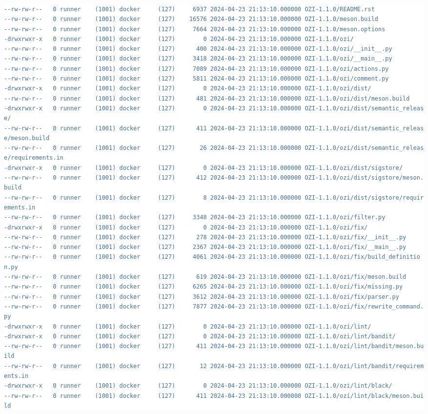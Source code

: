 ```diff
--rw-rw-r--   0 runner    (1001) docker     (127)     6937 2024-04-23 21:13:10.000000 OZI-1.1.0/README.rst
--rw-rw-r--   0 runner    (1001) docker     (127)    16576 2024-04-23 21:13:10.000000 OZI-1.1.0/meson.build
--rw-rw-r--   0 runner    (1001) docker     (127)     7664 2024-04-23 21:13:10.000000 OZI-1.1.0/meson.options
-drwxrwxr-x   0 runner    (1001) docker     (127)        0 2024-04-23 21:13:10.000000 OZI-1.1.0/ozi/
--rw-rw-r--   0 runner    (1001) docker     (127)      400 2024-04-23 21:13:10.000000 OZI-1.1.0/ozi/__init__.py
--rw-rw-r--   0 runner    (1001) docker     (127)     3418 2024-04-23 21:13:10.000000 OZI-1.1.0/ozi/__main__.py
--rw-rw-r--   0 runner    (1001) docker     (127)     7089 2024-04-23 21:13:10.000000 OZI-1.1.0/ozi/actions.py
--rw-rw-r--   0 runner    (1001) docker     (127)     5811 2024-04-23 21:13:10.000000 OZI-1.1.0/ozi/comment.py
-drwxrwxr-x   0 runner    (1001) docker     (127)        0 2024-04-23 21:13:10.000000 OZI-1.1.0/ozi/dist/
--rw-rw-r--   0 runner    (1001) docker     (127)      481 2024-04-23 21:13:10.000000 OZI-1.1.0/ozi/dist/meson.build
-drwxrwxr-x   0 runner    (1001) docker     (127)        0 2024-04-23 21:13:10.000000 OZI-1.1.0/ozi/dist/semantic_release/
--rw-rw-r--   0 runner    (1001) docker     (127)      411 2024-04-23 21:13:10.000000 OZI-1.1.0/ozi/dist/semantic_release/meson.build
--rw-rw-r--   0 runner    (1001) docker     (127)       26 2024-04-23 21:13:10.000000 OZI-1.1.0/ozi/dist/semantic_release/requirements.in
-drwxrwxr-x   0 runner    (1001) docker     (127)        0 2024-04-23 21:13:10.000000 OZI-1.1.0/ozi/dist/sigstore/
--rw-rw-r--   0 runner    (1001) docker     (127)      412 2024-04-23 21:13:10.000000 OZI-1.1.0/ozi/dist/sigstore/meson.build
--rw-rw-r--   0 runner    (1001) docker     (127)        8 2024-04-23 21:13:10.000000 OZI-1.1.0/ozi/dist/sigstore/requirements.in
--rw-rw-r--   0 runner    (1001) docker     (127)     3348 2024-04-23 21:13:10.000000 OZI-1.1.0/ozi/filter.py
-drwxrwxr-x   0 runner    (1001) docker     (127)        0 2024-04-23 21:13:10.000000 OZI-1.1.0/ozi/fix/
--rw-rw-r--   0 runner    (1001) docker     (127)      278 2024-04-23 21:13:10.000000 OZI-1.1.0/ozi/fix/__init__.py
--rw-rw-r--   0 runner    (1001) docker     (127)     2367 2024-04-23 21:13:10.000000 OZI-1.1.0/ozi/fix/__main__.py
--rw-rw-r--   0 runner    (1001) docker     (127)     4061 2024-04-23 21:13:10.000000 OZI-1.1.0/ozi/fix/build_definition.py
--rw-rw-r--   0 runner    (1001) docker     (127)      619 2024-04-23 21:13:10.000000 OZI-1.1.0/ozi/fix/meson.build
--rw-rw-r--   0 runner    (1001) docker     (127)     6265 2024-04-23 21:13:10.000000 OZI-1.1.0/ozi/fix/missing.py
--rw-rw-r--   0 runner    (1001) docker     (127)     3612 2024-04-23 21:13:10.000000 OZI-1.1.0/ozi/fix/parser.py
--rw-rw-r--   0 runner    (1001) docker     (127)     7877 2024-04-23 21:13:10.000000 OZI-1.1.0/ozi/fix/rewrite_command.py
-drwxrwxr-x   0 runner    (1001) docker     (127)        0 2024-04-23 21:13:10.000000 OZI-1.1.0/ozi/lint/
-drwxrwxr-x   0 runner    (1001) docker     (127)        0 2024-04-23 21:13:10.000000 OZI-1.1.0/ozi/lint/bandit/
--rw-rw-r--   0 runner    (1001) docker     (127)      411 2024-04-23 21:13:10.000000 OZI-1.1.0/ozi/lint/bandit/meson.build
--rw-rw-r--   0 runner    (1001) docker     (127)       12 2024-04-23 21:13:10.000000 OZI-1.1.0/ozi/lint/bandit/requirements.in
-drwxrwxr-x   0 runner    (1001) docker     (127)        0 2024-04-23 21:13:10.000000 OZI-1.1.0/ozi/lint/black/
--rw-rw-r--   0 runner    (1001) docker     (127)      411 2024-04-23 21:13:10.000000 OZI-1.1.0/ozi/lint/black/meson.build
```